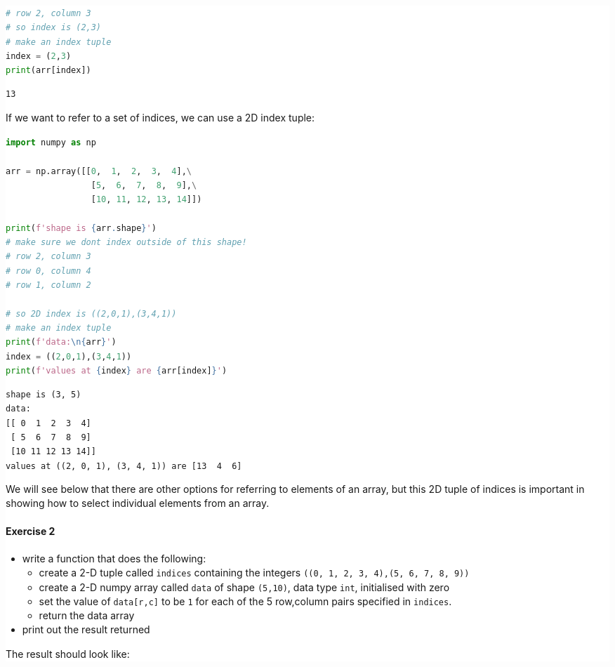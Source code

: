 
```python
# row 2, column 3
# so index is (2,3)
# make an index tuple
index = (2,3)
print(arr[index])
```

    13


If we want to refer to a set of indices, we can use a 2D index tuple:


```python
import numpy as np

arr = np.array([[0,  1,  2,  3,  4],\
                 [5,  6,  7,  8,  9],\
                 [10, 11, 12, 13, 14]])

print(f'shape is {arr.shape}')
# make sure we dont index outside of this shape!
# row 2, column 3
# row 0, column 4
# row 1, column 2

# so 2D index is ((2,0,1),(3,4,1))
# make an index tuple
print(f'data:\n{arr}')
index = ((2,0,1),(3,4,1))
print(f'values at {index} are {arr[index]}')
```

    shape is (3, 5)
    data:
    [[ 0  1  2  3  4]
     [ 5  6  7  8  9]
     [10 11 12 13 14]]
    values at ((2, 0, 1), (3, 4, 1)) are [13  4  6]


We will see below that there are other options for referring to elements of an array, but this 2D tuple of indices is important in showing how to select individual elements from an array.

#### Exercise 2

* write a function that does the following:
    * create a 2-D tuple called `indices` containing the integers `((0, 1, 2, 3, 4),(5, 6, 7, 8, 9))`
    * create a 2-D numpy array called `data` of shape `(5,10)`, data type `int`, initialised with zero
    * set the value of `data[r,c]` to be `1` for each of the 5 row,column pairs specified in `indices`.
    * return the data array
* print out the result returned

The result should look like:
